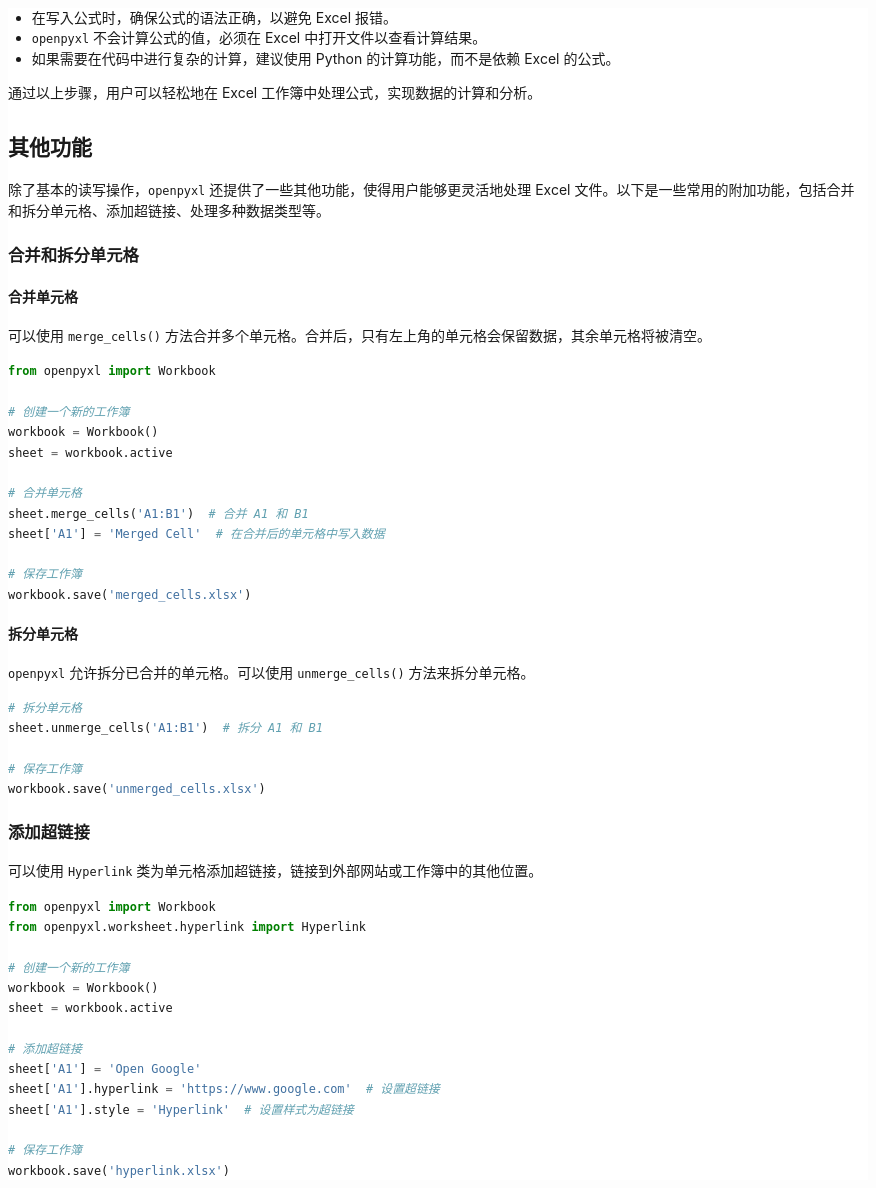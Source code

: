 - 在写入公式时，确保公式的语法正确，以避免 Excel 报错。
- `openpyxl` 不会计算公式的值，必须在 Excel 中打开文件以查看计算结果。
- 如果需要在代码中进行复杂的计算，建议使用 Python 的计算功能，而不是依赖 Excel 的公式。

通过以上步骤，用户可以轻松地在 Excel 工作簿中处理公式，实现数据的计算和分析。

## 其他功能

除了基本的读写操作，`openpyxl` 还提供了一些其他功能，使得用户能够更灵活地处理 Excel 文件。以下是一些常用的附加功能，包括合并和拆分单元格、添加超链接、处理多种数据类型等。

### 合并和拆分单元格

#### 合并单元格

可以使用 `merge_cells()` 方法合并多个单元格。合并后，只有左上角的单元格会保留数据，其余单元格将被清空。

```python
from openpyxl import Workbook

# 创建一个新的工作簿
workbook = Workbook()
sheet = workbook.active

# 合并单元格
sheet.merge_cells('A1:B1')  # 合并 A1 和 B1
sheet['A1'] = 'Merged Cell'  # 在合并后的单元格中写入数据

# 保存工作簿
workbook.save('merged_cells.xlsx')
```

#### 拆分单元格

`openpyxl` 允许拆分已合并的单元格。可以使用 `unmerge_cells()` 方法来拆分单元格。

```python
# 拆分单元格
sheet.unmerge_cells('A1:B1')  # 拆分 A1 和 B1

# 保存工作簿
workbook.save('unmerged_cells.xlsx')
```

### 添加超链接

可以使用 `Hyperlink` 类为单元格添加超链接，链接到外部网站或工作簿中的其他位置。

```python
from openpyxl import Workbook
from openpyxl.worksheet.hyperlink import Hyperlink

# 创建一个新的工作簿
workbook = Workbook()
sheet = workbook.active

# 添加超链接
sheet['A1'] = 'Open Google'
sheet['A1'].hyperlink = 'https://www.google.com'  # 设置超链接
sheet['A1'].style = 'Hyperlink'  # 设置样式为超链接

# 保存工作簿
workbook.save('hyperlink.xlsx')
```
